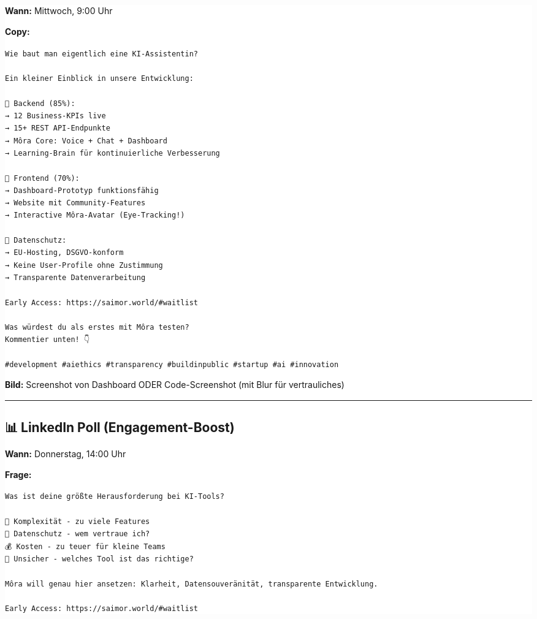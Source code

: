 **Wann:** Mittwoch, 9:00 Uhr

**Copy:**

```
Wie baut man eigentlich eine KI-Assistentin?

Ein kleiner Einblick in unsere Entwicklung:

🧠 Backend (85%):
→ 12 Business-KPIs live
→ 15+ REST API-Endpunkte
→ Môra Core: Voice + Chat + Dashboard
→ Learning-Brain für kontinuierliche Verbesserung

🎨 Frontend (70%):
→ Dashboard-Prototyp funktionsfähig
→ Website mit Community-Features
→ Interactive Môra-Avatar (Eye-Tracking!)

🔐 Datenschutz:
→ EU-Hosting, DSGVO-konform
→ Keine User-Profile ohne Zustimmung
→ Transparente Datenverarbeitung

Early Access: https://saimor.world/#waitlist

Was würdest du als erstes mit Môra testen?
Kommentier unten! 👇

#development #aiethics #transparency #buildinpublic #startup #ai #innovation
```

**Bild:** Screenshot von Dashboard ODER Code-Screenshot (mit Blur für vertrauliches)

---

## 📊 LinkedIn Poll (Engagement-Boost)

**Wann:** Donnerstag, 14:00 Uhr

**Frage:**

```
Was ist deine größte Herausforderung bei KI-Tools?

🤖 Komplexität - zu viele Features
🔐 Datenschutz - wem vertraue ich?
💰 Kosten - zu teuer für kleine Teams
🤷 Unsicher - welches Tool ist das richtige?

Môra will genau hier ansetzen: Klarheit, Datensouveränität, transparente Entwicklung.

Early Access: https://saimor.world/#waitlist
```
